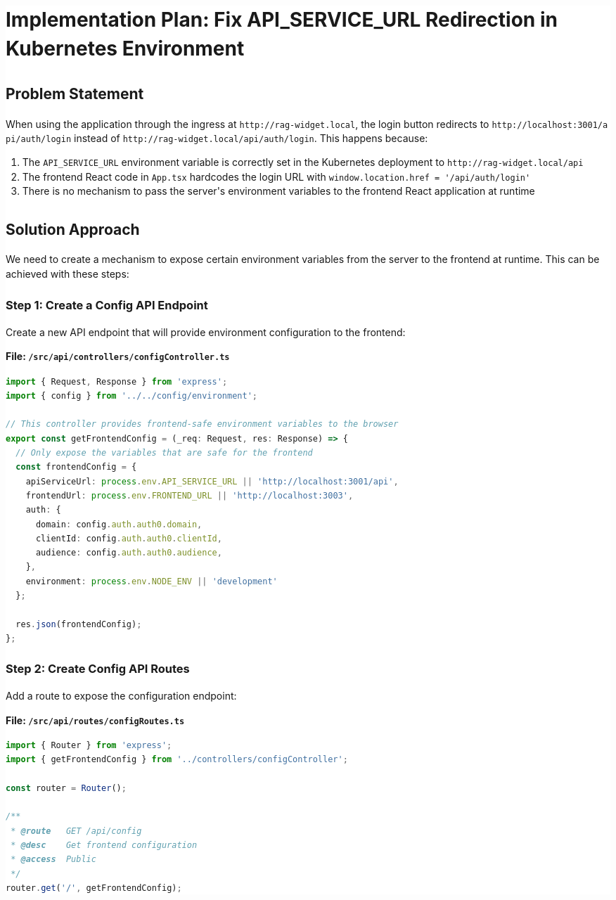 # Implementation Plan: Fix API_SERVICE_URL Redirection in Kubernetes Environment

## Problem Statement
When using the application through the ingress at `http://rag-widget.local`, the login button redirects to `http://localhost:3001/api/auth/login` instead of `http://rag-widget.local/api/auth/login`. This happens because:

1. The `API_SERVICE_URL` environment variable is correctly set in the Kubernetes deployment to `http://rag-widget.local/api`
2. The frontend React code in `App.tsx` hardcodes the login URL with `window.location.href = '/api/auth/login'`
3. There is no mechanism to pass the server's environment variables to the frontend React application at runtime

## Solution Approach
We need to create a mechanism to expose certain environment variables from the server to the frontend at runtime. This can be achieved with these steps:

### Step 1: Create a Config API Endpoint
Create a new API endpoint that will provide environment configuration to the frontend:

**File: `/src/api/controllers/configController.ts`**
```typescript
import { Request, Response } from 'express';
import { config } from '../../config/environment';

// This controller provides frontend-safe environment variables to the browser
export const getFrontendConfig = (_req: Request, res: Response) => {
  // Only expose the variables that are safe for the frontend
  const frontendConfig = {
    apiServiceUrl: process.env.API_SERVICE_URL || 'http://localhost:3001/api',
    frontendUrl: process.env.FRONTEND_URL || 'http://localhost:3003',
    auth: {
      domain: config.auth.auth0.domain,
      clientId: config.auth.auth0.clientId,
      audience: config.auth.auth0.audience,
    },
    environment: process.env.NODE_ENV || 'development'
  };
  
  res.json(frontendConfig);
};
```

### Step 2: Create Config API Routes
Add a route to expose the configuration endpoint:

**File: `/src/api/routes/configRoutes.ts`**
```typescript
import { Router } from 'express';
import { getFrontendConfig } from '../controllers/configController';

const router = Router();

/**
 * @route   GET /api/config
 * @desc    Get frontend configuration
 * @access  Public
 */
router.get('/', getFrontendConfig);

```